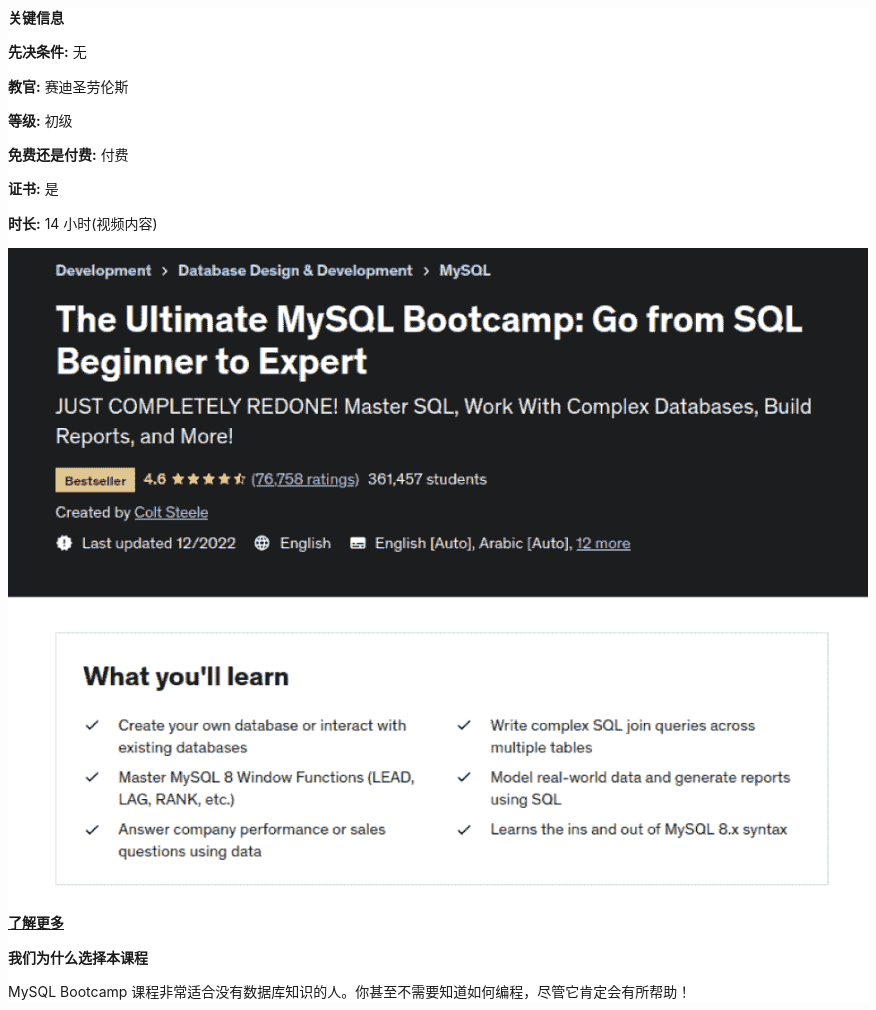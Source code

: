 **关键信息**

**先决条件:** 无

**教官:** 赛迪圣劳伦斯

**等级:** 初级

**免费还是付费:** 付费

**证书:** 是

**时长:** 14 小时(视频内容)

**![SQL for NEWBS: Weekender Crash Course for Beginners](img/8e2ed0b386622a629fddef13ef408a81.png)**

**[了解更多](https://click.linksynergy.com/deeplink?id=Qouy7GhEEFU&mid=39197&murl=https%3A%2F%2Fwww.udemy.com%2Fcourse%2Fthe-ultimate-mysql-bootcamp-go-from-sql-beginner-to-expert%2F&u1=blog%2Fbest-sql-courses_amcid-ZBOqOiO6iz6Oq2rYIlMPM)**

**我们为什么选择本课程**

MySQL Bootcamp 课程非常适合没有数据库知识的人。你甚至不需要知道如何编程，尽管它肯定会有所帮助！
